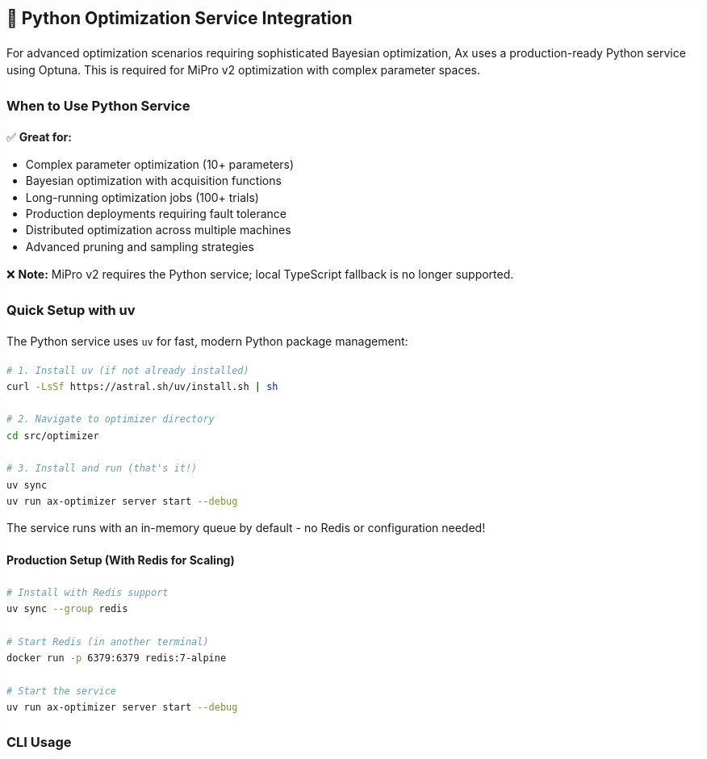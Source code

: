 
## 🐍 Python Optimization Service Integration

For advanced optimization scenarios requiring sophisticated Bayesian
optimization, Ax uses a production-ready Python service using Optuna. This is
required for MiPro v2 optimization with complex parameter spaces.

### When to Use Python Service

✅ **Great for:**

- Complex parameter optimization (10+ parameters)
- Bayesian optimization with acquisition functions
- Long-running optimization jobs (100+ trials)
- Production deployments requiring fault tolerance
- Distributed optimization across multiple machines
- Advanced pruning and sampling strategies

❌ **Note:** MiPro v2 requires the Python service; local TypeScript fallback is
no longer supported.

### Quick Setup with uv

The Python service uses `uv` for fast, modern Python package management:

```bash
# 1. Install uv (if not already installed)
curl -LsSf https://astral.sh/uv/install.sh | sh

# 2. Navigate to optimizer directory
cd src/optimizer

# 3. Install and run (that's it!)
uv sync
uv run ax-optimizer server start --debug
```

The service runs with an in-memory queue by default - no Redis or configuration
needed!

#### Production Setup (With Redis for Scaling)

```bash
# Install with Redis support
uv sync --group redis

# Start Redis (in another terminal)
docker run -p 6379:6379 redis:7-alpine

# Start the service
uv run ax-optimizer server start --debug
```

### CLI Usage
